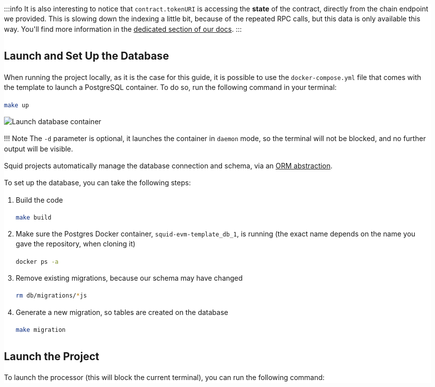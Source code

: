 :::info
It is also interesting to notice that `contract.tokenURI` is accessing the **state** of the contract, directly from the chain endpoint we provided. This is slowing down the indexing a little bit, because of the repeated RPC calls, but this data is only available this way. You'll find more information in the [dedicated section of our docs](/develop-a-squid/substrate-processor/evm-support#access-the-contract-state).
:::

## Launch and Set Up the Database

When running the project locally, as it is the case for this guide, it is possible to use the `docker-compose.yml` file that comes with the template to launch a PostgreSQL container. To do so, run the following command in your terminal:

```bash
make up
```

![Launch database container](https://i.gyazo.com/907ef55371e1cdb1839d2fe7ff108ee7.gif)

!!! Note The `-d` parameter is optional, it launches the container in `daemon` mode, so the terminal will not be blocked, and no further output will be visible.

Squid projects automatically manage the database connection and schema, via an [ORM abstraction](https://en.wikipedia.org/wiki/Object%E2%80%93relational\_mapping).

To set up the database, you can take the following steps:

1. Build the code

    ```bash
    make build
    ```

2. Make sure the Postgres Docker container, `squid-evm-template_db_1`, is running (the exact name depends on the name you gave the repository, when cloning it)

    ```bash
    docker ps -a
    ```

3. Remove existing migrations, because our schema may have changed

    ```bash
    rm db/migrations/*js
    ```
4. Generate a new migration, so tables are created on the database

    ```bash
    make migration
    ```

## Launch the Project

To launch the processor (this will block the current terminal), you can run the following command:
